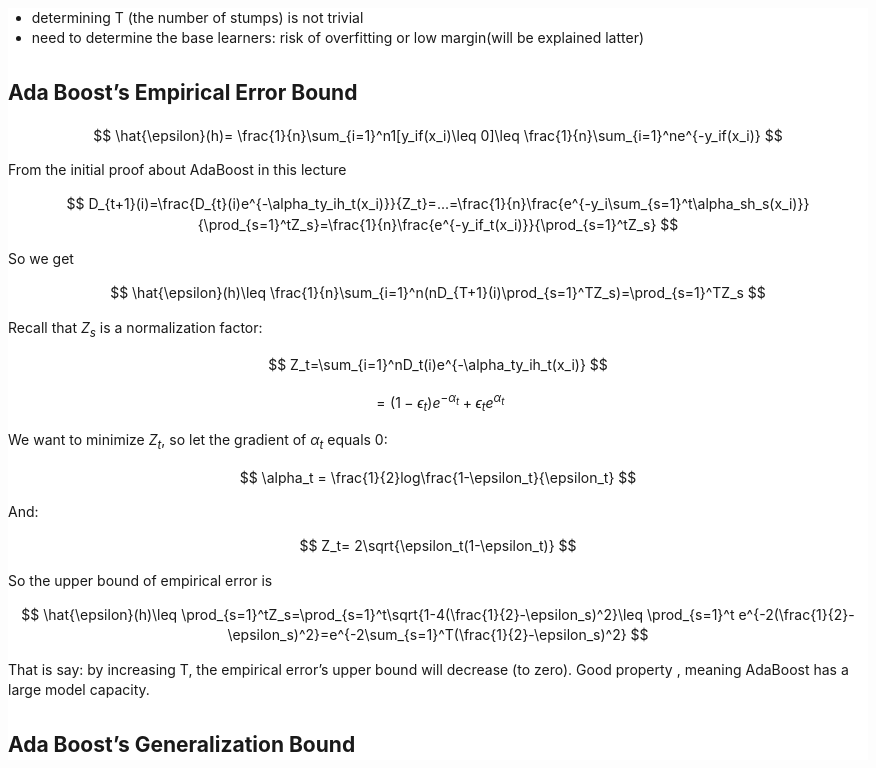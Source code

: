 - determining T (the number of stumps) is not trivial
- need to determine the base learners: risk of overfitting or low margin(will be explained latter)

## Ada Boost’s Empirical Error Bound

 

$$
\hat{\epsilon}(h)= \frac{1}{n}\sum_{i=1}^n1[y_if(x_i)\leq 0]\leq \frac{1}{n}\sum_{i=1}^ne^{-y_if(x_i)}
$$

From the initial proof about AdaBoost in this lecture 

$$
D_{t+1}(i)=\frac{D_{t}(i)e^{-\alpha_ty_ih_t(x_i)}}{Z_t}=...=\frac{1}{n}\frac{e^{-y_i\sum_{s=1}^t\alpha_sh_s(x_i)}}{\prod_{s=1}^tZ_s}=\frac{1}{n}\frac{e^{-y_if_t(x_i)}}{\prod_{s=1}^tZ_s}
$$

So we get

$$
\hat{\epsilon}(h)\leq \frac{1}{n}\sum_{i=1}^n(nD_{T+1}(i)\prod_{s=1}^TZ_s)=\prod_{s=1}^TZ_s
$$

Recall that $Z_s$ is a normalization factor:

$$
Z_t=\sum_{i=1}^nD_t(i)e^{-\alpha_ty_ih_t(x_i)}
$$

$$
=(1-\epsilon_t)e^{-\alpha_t}+\epsilon_te^{\alpha_t}
$$

We want to minimize $Z_t$, so let the gradient of $\alpha_t$ equals 0:

$$
\alpha_t = \frac{1}{2}log\frac{1-\epsilon_t}{\epsilon_t}
$$

And:

$$
Z_t= 2\sqrt{\epsilon_t(1-\epsilon_t)}
$$

So the upper bound of empirical error is

$$
\hat{\epsilon}(h)\leq \prod_{s=1}^tZ_s=\prod_{s=1}^t\sqrt{1-4(\frac{1}{2}-\epsilon_s)^2}\leq \prod_{s=1}^t e^{-2(\frac{1}{2}-\epsilon_s)^2}=e^{-2\sum_{s=1}^T(\frac{1}{2}-\epsilon_s)^2}
$$

That is say: by increasing T, the empirical error’s upper bound will decrease (to zero). Good property , meaning AdaBoost has a large model capacity.

## Ada Boost’s Generalization Bound
